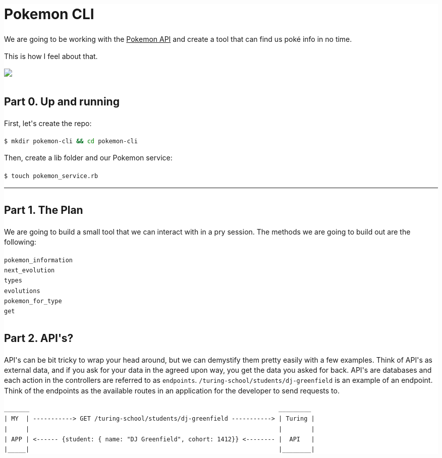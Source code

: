 # Pokemon CLI

We are going to be working with the [Pokemon API](http://pokeapi.co/) and create a tool that can find us poké info in no time.

This is how I feel about that.

![](https://media.giphy.com/media/MhHXeM4SpKrpC/giphy.gif)

## Part 0. Up and running

First, let's create the repo:

```sh
$ mkdir pokemon-cli && cd pokemon-cli
```

Then, create a lib folder and our Pokemon service:

```sh
$ touch pokemon_service.rb
```
---

## Part 1. The Plan

We are going to build a small tool that we can interact with in a pry session. The methods we are going to build out are the following:

```
pokemon_information
next_evolution
types
evolutions
pokemon_for_type
get
```

## Part 2. API's?

API's can be bit tricky to wrap your head around, but we can demystify them pretty easily with a few examples. Think of API's as external data, and if you ask for your data in the agreed upon way, you get the data you asked for back. API's are databases and each action in the controllers are referred to as `endpoints`. `/turing-school/students/dj-greenfield` is an example of an endpoint. Think of the endpoints as the available routes in an application for the developer to send requests to.

```
_______                                                                     _________
| MY  | -----------> GET /turing-school/students/dj-greenfield -----------> | Turing |   
|     |                                                                     |        |
| APP | <------ {student: { name: "DJ Greenfield", cohort: 1412}} <-------- |  API   |
|_____|                                                                     |________|

```
